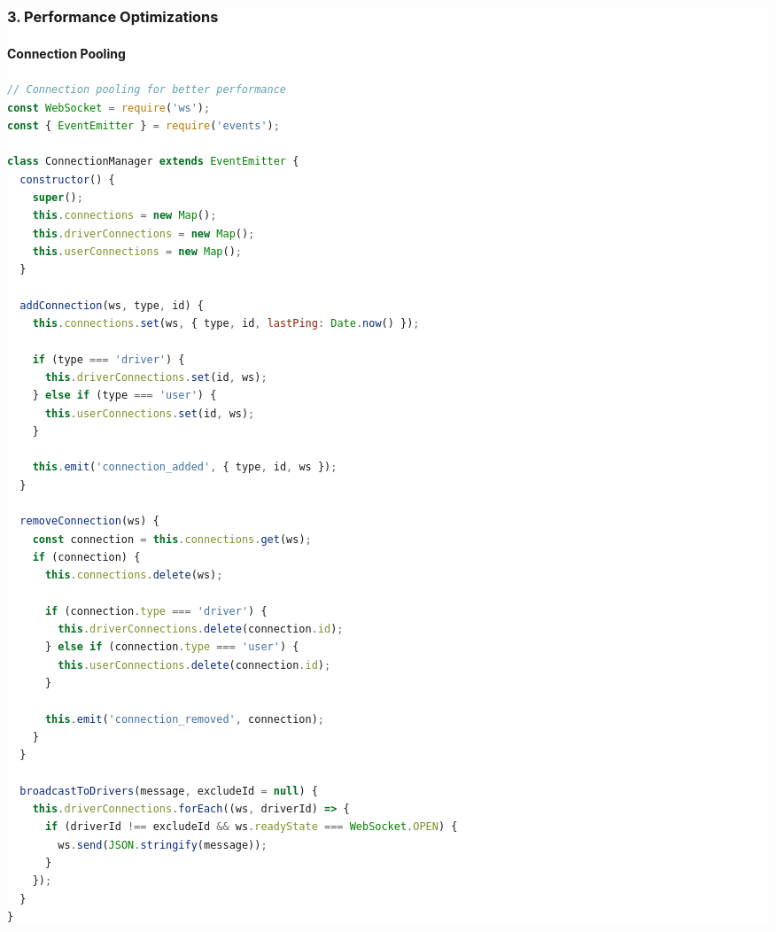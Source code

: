 ### 3. Performance Optimizations

#### Connection Pooling
```javascript
// Connection pooling for better performance
const WebSocket = require('ws');
const { EventEmitter } = require('events');

class ConnectionManager extends EventEmitter {
  constructor() {
    super();
    this.connections = new Map();
    this.driverConnections = new Map();
    this.userConnections = new Map();
  }

  addConnection(ws, type, id) {
    this.connections.set(ws, { type, id, lastPing: Date.now() });
    
    if (type === 'driver') {
      this.driverConnections.set(id, ws);
    } else if (type === 'user') {
      this.userConnections.set(id, ws);
    }
    
    this.emit('connection_added', { type, id, ws });
  }

  removeConnection(ws) {
    const connection = this.connections.get(ws);
    if (connection) {
      this.connections.delete(ws);
      
      if (connection.type === 'driver') {
        this.driverConnections.delete(connection.id);
      } else if (connection.type === 'user') {
        this.userConnections.delete(connection.id);
      }
      
      this.emit('connection_removed', connection);
    }
  }

  broadcastToDrivers(message, excludeId = null) {
    this.driverConnections.forEach((ws, driverId) => {
      if (driverId !== excludeId && ws.readyState === WebSocket.OPEN) {
        ws.send(JSON.stringify(message));
      }
    });
  }
}
```
